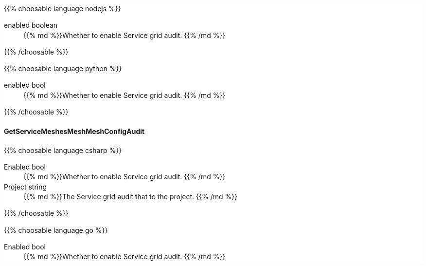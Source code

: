 {{% choosable language nodejs %}}
<dl class="resources-properties"><dt class="property-required"
            title="Required">
        <span id="enabled_nodejs">
<a href="#enabled_nodejs" style="color: inherit; text-decoration: inherit;">enabled</a>
</span>
        <span class="property-indicator"></span>
        <span class="property-type">boolean</span>
    </dt>
    <dd>{{% md %}}Whether to enable Service grid audit.
{{% /md %}}</dd></dl>
{{% /choosable %}}

{{% choosable language python %}}
<dl class="resources-properties"><dt class="property-required"
            title="Required">
        <span id="enabled_python">
<a href="#enabled_python" style="color: inherit; text-decoration: inherit;">enabled</a>
</span>
        <span class="property-indicator"></span>
        <span class="property-type">bool</span>
    </dt>
    <dd>{{% md %}}Whether to enable Service grid audit.
{{% /md %}}</dd></dl>
{{% /choosable %}}

<h4 id="getservicemeshesmeshmeshconfigaudit">Get<wbr>Service<wbr>Meshes<wbr>Mesh<wbr>Mesh<wbr>Config<wbr>Audit</h4>



{{% choosable language csharp %}}
<dl class="resources-properties"><dt class="property-required"
            title="Required">
        <span id="enabled_csharp">
<a href="#enabled_csharp" style="color: inherit; text-decoration: inherit;">Enabled</a>
</span>
        <span class="property-indicator"></span>
        <span class="property-type">bool</span>
    </dt>
    <dd>{{% md %}}Whether to enable Service grid audit.
{{% /md %}}</dd><dt class="property-required"
            title="Required">
        <span id="project_csharp">
<a href="#project_csharp" style="color: inherit; text-decoration: inherit;">Project</a>
</span>
        <span class="property-indicator"></span>
        <span class="property-type">string</span>
    </dt>
    <dd>{{% md %}}The Service grid audit that to the project.
{{% /md %}}</dd></dl>
{{% /choosable %}}

{{% choosable language go %}}
<dl class="resources-properties"><dt class="property-required"
            title="Required">
        <span id="enabled_go">
<a href="#enabled_go" style="color: inherit; text-decoration: inherit;">Enabled</a>
</span>
        <span class="property-indicator"></span>
        <span class="property-type">bool</span>
    </dt>
    <dd>{{% md %}}Whether to enable Service grid audit.
{{% /md %}}</dd><dt class="property-required"
            title="Required">
        <span id="project_go">